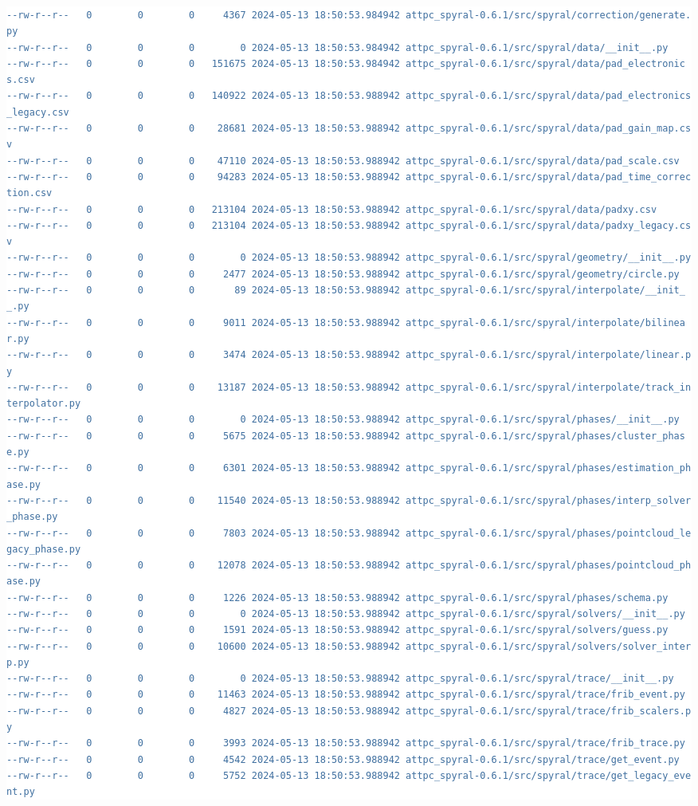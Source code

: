 ```diff
--rw-r--r--   0        0        0     4367 2024-05-13 18:50:53.984942 attpc_spyral-0.6.1/src/spyral/correction/generate.py
--rw-r--r--   0        0        0        0 2024-05-13 18:50:53.984942 attpc_spyral-0.6.1/src/spyral/data/__init__.py
--rw-r--r--   0        0        0   151675 2024-05-13 18:50:53.984942 attpc_spyral-0.6.1/src/spyral/data/pad_electronics.csv
--rw-r--r--   0        0        0   140922 2024-05-13 18:50:53.988942 attpc_spyral-0.6.1/src/spyral/data/pad_electronics_legacy.csv
--rw-r--r--   0        0        0    28681 2024-05-13 18:50:53.988942 attpc_spyral-0.6.1/src/spyral/data/pad_gain_map.csv
--rw-r--r--   0        0        0    47110 2024-05-13 18:50:53.988942 attpc_spyral-0.6.1/src/spyral/data/pad_scale.csv
--rw-r--r--   0        0        0    94283 2024-05-13 18:50:53.988942 attpc_spyral-0.6.1/src/spyral/data/pad_time_correction.csv
--rw-r--r--   0        0        0   213104 2024-05-13 18:50:53.988942 attpc_spyral-0.6.1/src/spyral/data/padxy.csv
--rw-r--r--   0        0        0   213104 2024-05-13 18:50:53.988942 attpc_spyral-0.6.1/src/spyral/data/padxy_legacy.csv
--rw-r--r--   0        0        0        0 2024-05-13 18:50:53.988942 attpc_spyral-0.6.1/src/spyral/geometry/__init__.py
--rw-r--r--   0        0        0     2477 2024-05-13 18:50:53.988942 attpc_spyral-0.6.1/src/spyral/geometry/circle.py
--rw-r--r--   0        0        0       89 2024-05-13 18:50:53.988942 attpc_spyral-0.6.1/src/spyral/interpolate/__init__.py
--rw-r--r--   0        0        0     9011 2024-05-13 18:50:53.988942 attpc_spyral-0.6.1/src/spyral/interpolate/bilinear.py
--rw-r--r--   0        0        0     3474 2024-05-13 18:50:53.988942 attpc_spyral-0.6.1/src/spyral/interpolate/linear.py
--rw-r--r--   0        0        0    13187 2024-05-13 18:50:53.988942 attpc_spyral-0.6.1/src/spyral/interpolate/track_interpolator.py
--rw-r--r--   0        0        0        0 2024-05-13 18:50:53.988942 attpc_spyral-0.6.1/src/spyral/phases/__init__.py
--rw-r--r--   0        0        0     5675 2024-05-13 18:50:53.988942 attpc_spyral-0.6.1/src/spyral/phases/cluster_phase.py
--rw-r--r--   0        0        0     6301 2024-05-13 18:50:53.988942 attpc_spyral-0.6.1/src/spyral/phases/estimation_phase.py
--rw-r--r--   0        0        0    11540 2024-05-13 18:50:53.988942 attpc_spyral-0.6.1/src/spyral/phases/interp_solver_phase.py
--rw-r--r--   0        0        0     7803 2024-05-13 18:50:53.988942 attpc_spyral-0.6.1/src/spyral/phases/pointcloud_legacy_phase.py
--rw-r--r--   0        0        0    12078 2024-05-13 18:50:53.988942 attpc_spyral-0.6.1/src/spyral/phases/pointcloud_phase.py
--rw-r--r--   0        0        0     1226 2024-05-13 18:50:53.988942 attpc_spyral-0.6.1/src/spyral/phases/schema.py
--rw-r--r--   0        0        0        0 2024-05-13 18:50:53.988942 attpc_spyral-0.6.1/src/spyral/solvers/__init__.py
--rw-r--r--   0        0        0     1591 2024-05-13 18:50:53.988942 attpc_spyral-0.6.1/src/spyral/solvers/guess.py
--rw-r--r--   0        0        0    10600 2024-05-13 18:50:53.988942 attpc_spyral-0.6.1/src/spyral/solvers/solver_interp.py
--rw-r--r--   0        0        0        0 2024-05-13 18:50:53.988942 attpc_spyral-0.6.1/src/spyral/trace/__init__.py
--rw-r--r--   0        0        0    11463 2024-05-13 18:50:53.988942 attpc_spyral-0.6.1/src/spyral/trace/frib_event.py
--rw-r--r--   0        0        0     4827 2024-05-13 18:50:53.988942 attpc_spyral-0.6.1/src/spyral/trace/frib_scalers.py
--rw-r--r--   0        0        0     3993 2024-05-13 18:50:53.988942 attpc_spyral-0.6.1/src/spyral/trace/frib_trace.py
--rw-r--r--   0        0        0     4542 2024-05-13 18:50:53.988942 attpc_spyral-0.6.1/src/spyral/trace/get_event.py
--rw-r--r--   0        0        0     5752 2024-05-13 18:50:53.988942 attpc_spyral-0.6.1/src/spyral/trace/get_legacy_event.py
```